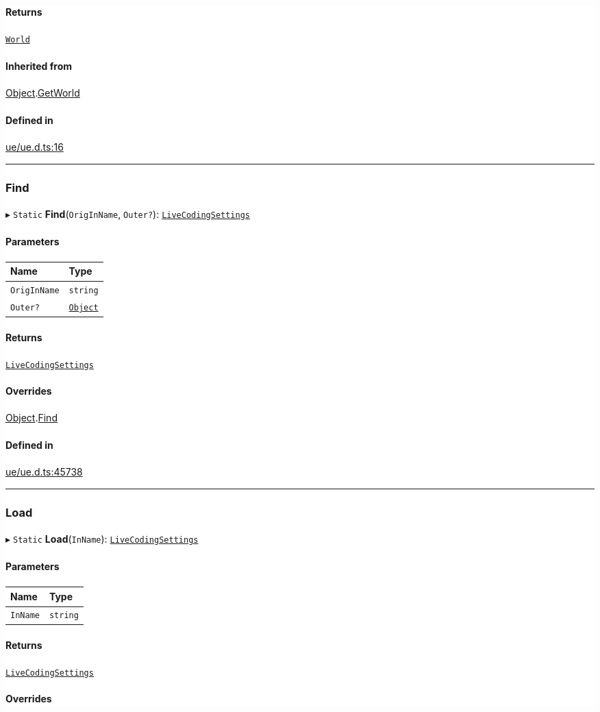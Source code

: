#### Returns

[`World`](ue_ue.World.md)

#### Inherited from

[Object](ue_ue.Object.md).[GetWorld](ue_ue.Object.md#getworld)

#### Defined in

[ue/ue.d.ts:16](https://github.com/YugMetaverse/yug_typings/blob/b7d9b19/ue/ue.d.ts#L16)

___

### Find

▸ `Static` **Find**(`OrigInName`, `Outer?`): [`LiveCodingSettings`](ue_ue.LiveCodingSettings.md)

#### Parameters

| Name | Type |
| :------ | :------ |
| `OrigInName` | `string` |
| `Outer?` | [`Object`](ue_ue.Object.md) |

#### Returns

[`LiveCodingSettings`](ue_ue.LiveCodingSettings.md)

#### Overrides

[Object](ue_ue.Object.md).[Find](ue_ue.Object.md#find)

#### Defined in

[ue/ue.d.ts:45738](https://github.com/YugMetaverse/yug_typings/blob/b7d9b19/ue/ue.d.ts#L45738)

___

### Load

▸ `Static` **Load**(`InName`): [`LiveCodingSettings`](ue_ue.LiveCodingSettings.md)

#### Parameters

| Name | Type |
| :------ | :------ |
| `InName` | `string` |

#### Returns

[`LiveCodingSettings`](ue_ue.LiveCodingSettings.md)

#### Overrides
